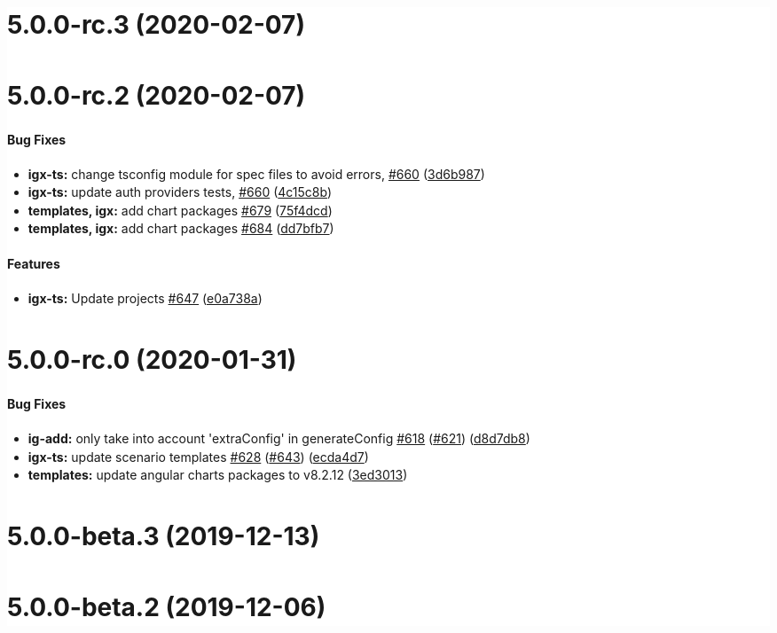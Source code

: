 

# 5.0.0-rc.3 (2020-02-07)



# 5.0.0-rc.2 (2020-02-07)


#### Bug Fixes

* **igx-ts:** change tsconfig module for spec files to avoid errors, [#660](https://github.com/IgniteUI/igniteui-cli/issues/660) ([3d6b987](https://github.com/IgniteUI/igniteui-cli/commit/3d6b987e4e2c72a9b73453af112465b7234aa9c3))
* **igx-ts:** update auth providers tests, [#660](https://github.com/IgniteUI/igniteui-cli/issues/660) ([4c15c8b](https://github.com/IgniteUI/igniteui-cli/commit/4c15c8bc00ffd5543e676ce07ea4718ea234b62b))
* **templates, igx:** add chart packages [#679](https://github.com/IgniteUI/igniteui-cli/issues/679) ([75f4dcd](https://github.com/IgniteUI/igniteui-cli/commit/75f4dcd3bf585d38b3f86ef85cfecc6b8ddcfabc))
* **templates, igx:** add chart packages [#684](https://github.com/IgniteUI/igniteui-cli/issues/684) ([dd7bfb7](https://github.com/IgniteUI/igniteui-cli/commit/dd7bfb75923ebe4d644239774899c26cf6bf7564))


#### Features

* **igx-ts:** Update projects [#647](https://github.com/IgniteUI/igniteui-cli/issues/647) ([e0a738a](https://github.com/IgniteUI/igniteui-cli/commit/e0a738aea9b0345386fb2611bc28168ca99390f0))



# 5.0.0-rc.0 (2020-01-31)


#### Bug Fixes

* **ig-add:** only take into account 'extraConfig' in generateConfig [#618](https://github.com/IgniteUI/igniteui-cli/issues/618) ([#621](https://github.com/IgniteUI/igniteui-cli/issues/621)) ([d8d7db8](https://github.com/IgniteUI/igniteui-cli/commit/d8d7db823f1c6c717063ce678695be4d8db084d6))
* **igx-ts:** update scenario templates [#628](https://github.com/IgniteUI/igniteui-cli/issues/628) ([#643](https://github.com/IgniteUI/igniteui-cli/issues/643)) ([ecda4d7](https://github.com/IgniteUI/igniteui-cli/commit/ecda4d779d3a196c16c13f87e2787ff7fdcbc167))
* **templates:** update angular charts packages to v8.2.12 ([3ed3013](https://github.com/IgniteUI/igniteui-cli/commit/3ed301379a765d4ad0614e1d51cd5dec2227494d))



# 5.0.0-beta.3 (2019-12-13)



# 5.0.0-beta.2 (2019-12-06)
